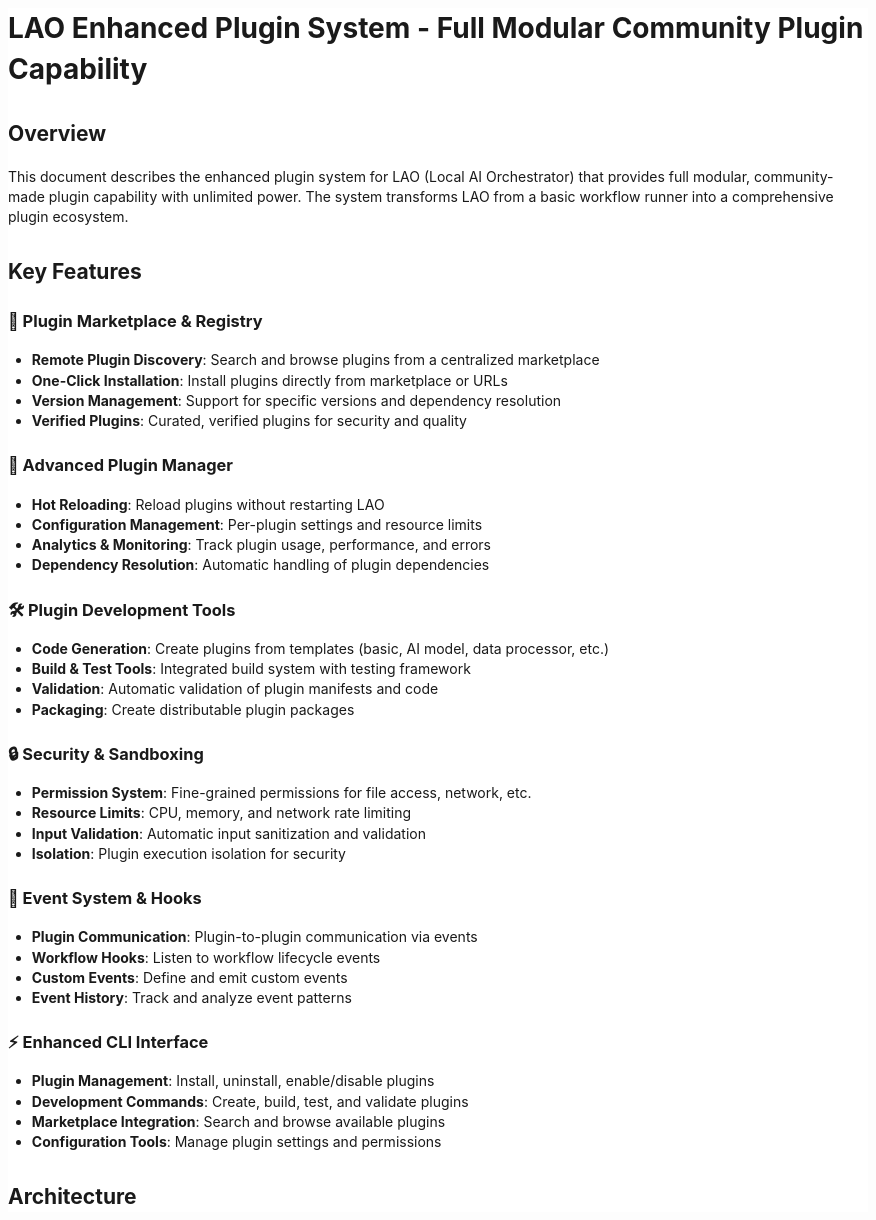 # LAO Enhanced Plugin System - Full Modular Community Plugin Capability

## Overview

This document describes the enhanced plugin system for LAO (Local AI Orchestrator) that provides full modular, community-made plugin capability with unlimited power. The system transforms LAO from a basic workflow runner into a comprehensive plugin ecosystem.

## Key Features

### 🚀 Plugin Marketplace & Registry
- **Remote Plugin Discovery**: Search and browse plugins from a centralized marketplace
- **One-Click Installation**: Install plugins directly from marketplace or URLs
- **Version Management**: Support for specific versions and dependency resolution
- **Verified Plugins**: Curated, verified plugins for security and quality

### 🔧 Advanced Plugin Manager
- **Hot Reloading**: Reload plugins without restarting LAO
- **Configuration Management**: Per-plugin settings and resource limits
- **Analytics & Monitoring**: Track plugin usage, performance, and errors
- **Dependency Resolution**: Automatic handling of plugin dependencies

### 🛠️ Plugin Development Tools
- **Code Generation**: Create plugins from templates (basic, AI model, data processor, etc.)
- **Build & Test Tools**: Integrated build system with testing framework
- **Validation**: Automatic validation of plugin manifests and code
- **Packaging**: Create distributable plugin packages

### 🔒 Security & Sandboxing
- **Permission System**: Fine-grained permissions for file access, network, etc.
- **Resource Limits**: CPU, memory, and network rate limiting
- **Input Validation**: Automatic input sanitization and validation
- **Isolation**: Plugin execution isolation for security

### 📡 Event System & Hooks
- **Plugin Communication**: Plugin-to-plugin communication via events
- **Workflow Hooks**: Listen to workflow lifecycle events
- **Custom Events**: Define and emit custom events
- **Event History**: Track and analyze event patterns

### ⚡ Enhanced CLI Interface
- **Plugin Management**: Install, uninstall, enable/disable plugins
- **Development Commands**: Create, build, test, and validate plugins
- **Marketplace Integration**: Search and browse available plugins
- **Configuration Tools**: Manage plugin settings and permissions

## Architecture
